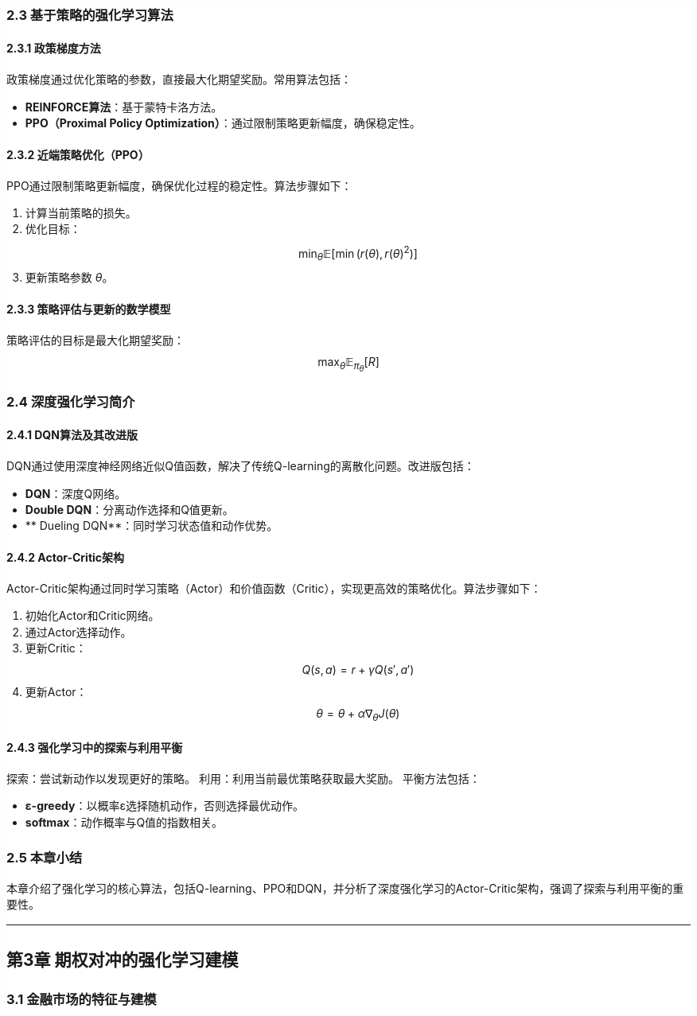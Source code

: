 ### 2.3 基于策略的强化学习算法

#### 2.3.1 政策梯度方法
政策梯度通过优化策略的参数，直接最大化期望奖励。常用算法包括：
- **REINFORCE算法**：基于蒙特卡洛方法。
- **PPO（Proximal Policy Optimization）**：通过限制策略更新幅度，确保稳定性。

#### 2.3.2 近端策略优化（PPO）
PPO通过限制策略更新幅度，确保优化过程的稳定性。算法步骤如下：
1. 计算当前策略的损失。
2. 优化目标：$$ \min_{\theta} \mathbb{E}[ \min( r(\theta), r(\theta)^2 ) ] $$
3. 更新策略参数 $\theta$。

#### 2.3.3 策略评估与更新的数学模型
策略评估的目标是最大化期望奖励：
$$
\max_{\theta} \mathbb{E}_{\pi_\theta}[R]
$$

### 2.4 深度强化学习简介

#### 2.4.1 DQN算法及其改进版
DQN通过使用深度神经网络近似Q值函数，解决了传统Q-learning的离散化问题。改进版包括：
- **DQN**：深度Q网络。
- **Double DQN**：分离动作选择和Q值更新。
- ** Dueling DQN**：同时学习状态值和动作优势。

#### 2.4.2 Actor-Critic架构
Actor-Critic架构通过同时学习策略（Actor）和价值函数（Critic），实现更高效的策略优化。算法步骤如下：
1. 初始化Actor和Critic网络。
2. 通过Actor选择动作。
3. 更新Critic：$$ Q(s, a) = r + \gamma Q(s', a') $$
4. 更新Actor：$$ \theta = \theta + \alpha \nabla_\theta J(\theta) $$

#### 2.4.3 强化学习中的探索与利用平衡
探索：尝试新动作以发现更好的策略。
利用：利用当前最优策略获取最大奖励。
平衡方法包括：
- **ε-greedy**：以概率ε选择随机动作，否则选择最优动作。
- **softmax**：动作概率与Q值的指数相关。

### 2.5 本章小结
本章介绍了强化学习的核心算法，包括Q-learning、PPO和DQN，并分析了深度强化学习的Actor-Critic架构，强调了探索与利用平衡的重要性。

---

## 第3章 期权对冲的强化学习建模

### 3.1 金融市场的特征与建模
